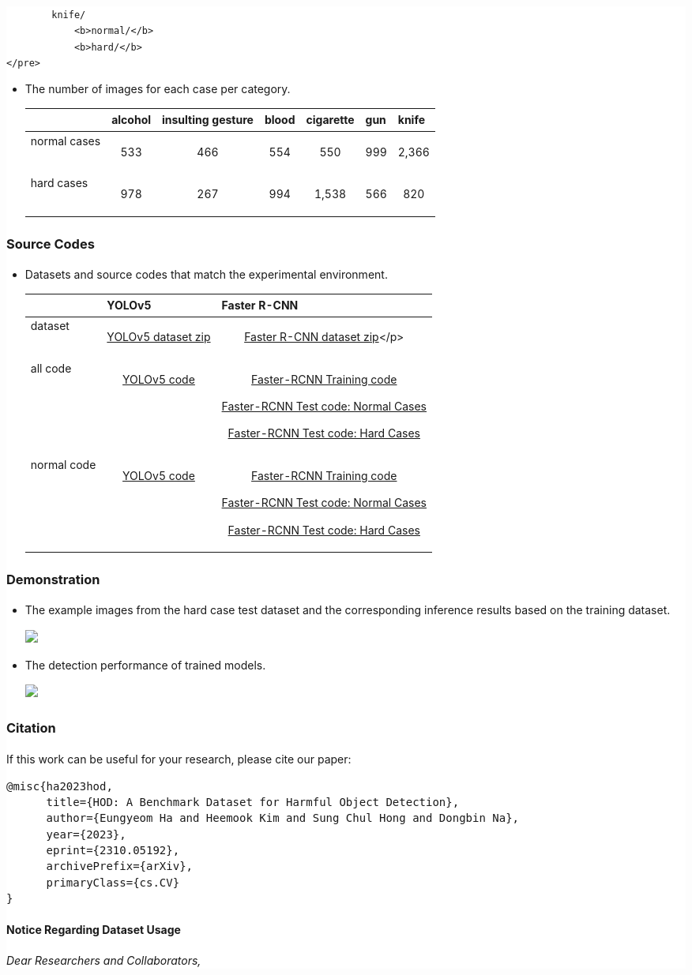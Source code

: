            knife/
                <b>normal/</b>
                <b>hard/</b>
    </pre>

* The number of images for each case per category.

    |              | alcohol | insulting gesture | blood | cigarette | gun | knife |
    |--------------|---------|-------------------|-------|-----------|-----|-------|
    | normal cases | <p align="center">533</p> | <p align="center">466</p> | <p align="center">554</p> | <p align="center">550 | <p align="center">999</p> | <p align="center">2,366</p> |
    | hard cases   | <p align="center">978</p> | <p align="center">267</p> | <p align="center">994</p> | <p align="center">1,538 | <p align="center">566</p> | <p align="center">820</p> |

### Source Codes

* Datasets and source codes that match the experimental environment.
  
    |             | YOLOv5 | Faster R-CNN |
    |-------------|--------|--------------|
    | dataset     |<p align="center">[YOLOv5 dataset zip]([https://yonsei-my.sharepoint.com/:u:/g/personal/eungyeom_ha_o365_yonsei_ac_kr/EUCICWxo2LFLomOZye2LN7QBtSjliyF9XC6ue2ZmXf8-GA?e=JdUwcH](https://1drv.ms/u/c/0a2927123577a75a/EVqndzUSJykggApsmAAAAAABDwcYaounSFDp2AJaqUgKjA?e=fjuiHv)) | <p align="center">[Faster R-CNN dataset zip]([https://yonsei-my.sharepoint.com/:u:/g/personal/eungyeom_ha_o365_yonsei_ac_kr/EQicUvRpMK5AiaOZyl9NVPsBoFLWGfucZbevjU1S0svCMg?e=amOFXg](https://1drv.ms/u/c/0a2927123577a75a/EVqndzUSJykggAprmAAAAAABawOUPnAbzk435j5SS2j7Jg?e=W1den8))</p> |
    | all code |<p align="center">[YOLOv5 code](./codes/HOD_YOLOv5_all.ipynb)</p> | <p align="center">[Faster-RCNN Training code](./codes/HOD_FasterRCNN_training_all.ipynb)</p><p align="center">[Faster-RCNN Test code: Normal Cases](./codes/HOD_FasterRCNN_test_all_to_normal.ipynb)</p><p align="center">[Faster-RCNN Test code: Hard Cases](./codes/HOD_FasterRCNN_test_all_to_hard.ipynb)</p>|
    | normal code  |<p align="center">[YOLOv5 code](./codes/HOD_YOLOv5_normal.ipynb)</p> |<p align="center">[Faster-RCNN Training code](./codes/HOD_FasterRCNN_training_normal.ipynb)</p><p align="center">[Faster-RCNN Test code: Normal Cases](./codes/HOD_FasterRCNN_test_normal_to_normal.ipynb)</p> <p align="center">[Faster-RCNN Test code: Hard Cases](./codes/HOD_FasterRCNN_test_normal_to_hard.ipynb)</p>|

### Demonstration

* The example images from the hard case test dataset and the corresponding inference results based on the training dataset.

  <img src="resources/hardcases_results_YOLO.png" width="90%">

* The detection performance of trained models.

  <img src="resources/detection_performance.png" width="90%">

  
### Citation

If this work can be useful for your research, please cite our paper:

<pre>
@misc{ha2023hod,
      title={HOD: A Benchmark Dataset for Harmful Object Detection}, 
      author={Eungyeom Ha and Heemook Kim and Sung Chul Hong and Dongbin Na},
      year={2023},
      eprint={2310.05192},
      archivePrefix={arXiv},
      primaryClass={cs.CV}
}
</pre>



#### Notice Regarding Dataset Usage
_Dear Researchers and Collaborators,_
